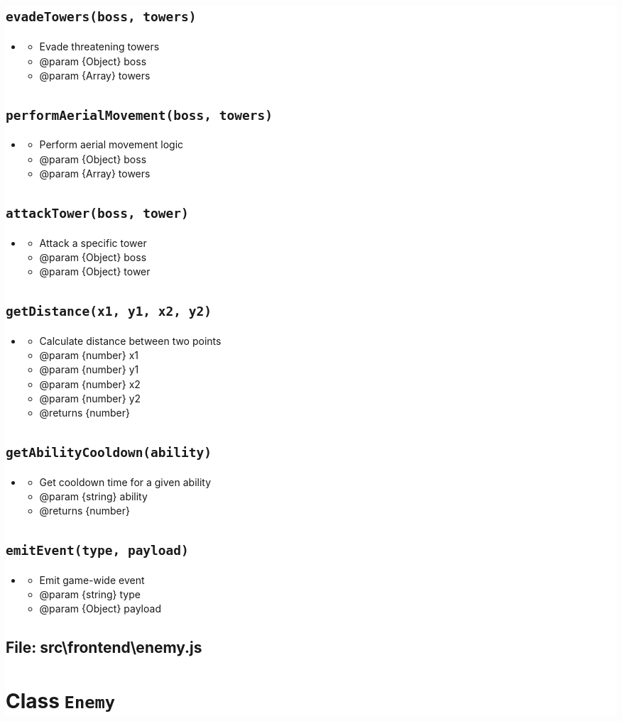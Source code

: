 ## `evadeTowers(boss, towers)`

*
   * Evade threatening towers
   * @param {Object} boss
   * @param {Array} towers

## `performAerialMovement(boss, towers)`

*
   * Perform aerial movement logic
   * @param {Object} boss
   * @param {Array} towers

## `attackTower(boss, tower)`

*
   * Attack a specific tower
   * @param {Object} boss
   * @param {Object} tower

## `getDistance(x1, y1, x2, y2)`

*
   * Calculate distance between two points
   * @param {number} x1
   * @param {number} y1
   * @param {number} x2
   * @param {number} y2
   * @returns {number}

## `getAbilityCooldown(ability)`

*
   * Get cooldown time for a given ability
   * @param {string} ability
   * @returns {number}

## `emitEvent(type, payload)`

*
   * Emit game-wide event
   * @param {string} type
   * @param {Object} payload


## File: src\frontend\enemy.js
# Class `Enemy`

